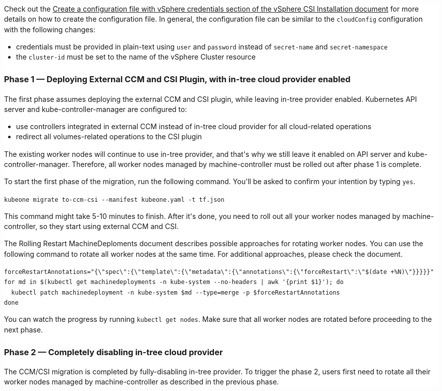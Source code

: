 Check out the [Create a configuration file with vSphere credentials section of
the vSphere CSI Installation document][vsphere-csi-config] for more details on
how to create the configuration file. In general, the configuration file can
be similar to the `cloudConfig` configuration with the following changes:

* credentials must be provided in plain-text using `user` and `password`
  instead of `secret-name` and `secret-namespace`
* the `cluster-id` must be set to the name of the vSphere Cluster resource

### Phase 1 — Deploying External CCM and CSI Plugin, with in-tree cloud provider enabled

The first phase assumes deploying the external CCM and CSI plugin, while
leaving in-tree provider enabled. Kubernetes API server and
kube-controller-manager are configured to:

* use controllers integrated in external CCM instead of in-tree cloud provider
  for all cloud-related operations
* redirect all volumes-related operations to the CSI plugin

The existing worker nodes will continue to use in-tree provider, and that's why
we still leave it enabled on API server and kube-controller-manager. 
Therefore, all worker nodes managed by machine-controller must be rolled out
after phase 1 is complete.

To start the first phase of the migration, run the following command. You'll
be asked to confirm your intention by typing `yes`.

```
kubeone migrate to-ccm-csi --manifest kubeone.yaml -t tf.json
```

This command might take 5-10 minutes to finish. After it's done, you need
to roll out all your worker nodes managed by machine-controller, so they start
using external CCM and CSI.

The Rolling Restart MachineDeploments document describes possible approaches
for rotating worker nodes. You can use the following command to rotate all
worker nodes at the same time. For additional approaches, please check the
document.

```
forceRestartAnnotations="{\"spec\":{\"template\":{\"metadata\":{\"annotations\":{\"forceRestart\":\"$(date +%N)\"}}}}}"
for md in $(kubectl get machinedeployments -n kube-system --no-headers | awk '{print $1}'); do
  kubectl patch machinedeployment -n kube-system $md --type=merge -p $forceRestartAnnotations
done
```

You can watch the progress by running `kubectl get nodes`. Make sure that all
worker nodes are rotated before proceeding to the next phase.

### Phase 2 — Completely disabling in-tree cloud provider

The CCM/CSI migration is completed by fully-disabling in-tree provider.
To trigger the phase 2, users first need to rotate all their worker nodes
managed by machine-controller as described in the previous phase.


[openstack-ccm-reqs]: https://github.com/kubernetes/cloud-provider-openstack/blob/721615aa256bbddbd481cfb4a887c3ab180c5563/docs/openstack-cloud-controller-manager/using-openstack-cloud-controller-manager.md
[openstack-csi-reqs]: https://github.com/kubernetes/cloud-provider-openstack/blob/3801bccc264cb75fd8aa0c84785b9385f234c156/docs/cinder-csi-plugin/using-cinder-csi-plugin.md
[vsphere-ccm-reqs]: https://docs.vmware.com/en/VMware-vSphere-Container-Storage-Plug-in/2.0/vmware-vsphere-csp-getting-started/GUID-0AB6E692-AA47-4B6A-8CEA-38B754E16567.html
[vsphere-csi-reqs]: https://docs.vmware.com/en/VMware-vSphere-Container-Storage-Plug-in/2.0/vmware-vsphere-csp-getting-started/GUID-A1982536-F741-4614-A6F2-ADEE21AA4588.html
[vsphere-csi-config]: https://vsphere-csi-driver.sigs.k8s.io/driver-deployment/installation.html#create-a-configuration-file-with-vsphere-credentials-